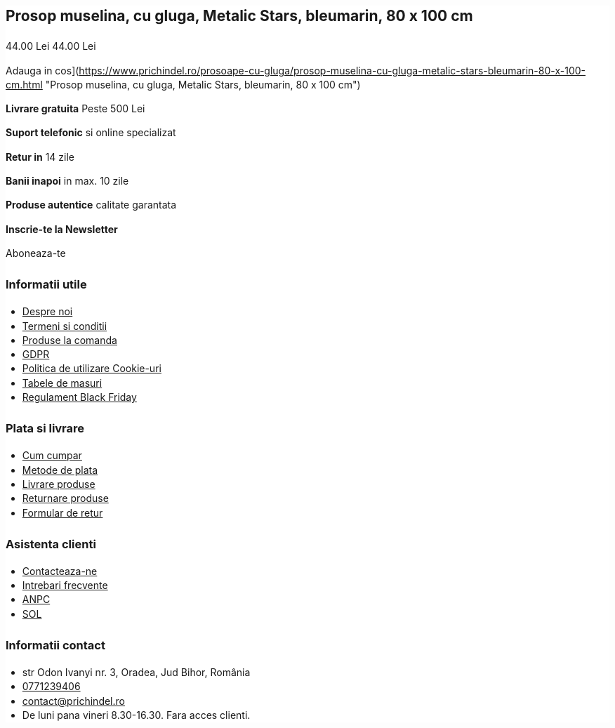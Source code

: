 Prosop muselina, cu gluga, Metalic Stars, bleumarin, 80 x 100 cm
----------------------------------------------------------------

44.00 Lei
44.00 Lei

Adauga in cos](https://www.prichindel.ro/prosoape-cu-gluga/prosop-muselina-cu-gluga-metalic-stars-bleumarin-80-x-100-cm.html "Prosop muselina, cu gluga, Metalic Stars, bleumarin, 80 x 100 cm")

**Livrare gratuita**
Peste 500 Lei

**Suport telefonic**
si online specializat

**Retur in**
14 zile

**Banii inapoi**
in max. 10 zile

**Produse autentice**
calitate garantata

**Inscrie-te la Newsletter**

Aboneaza-te

### Informatii utile

* [Despre noi](/despre-noi.htm)
* [Termeni si conditii](/termeni-si-conditii.htm)
* [Produse la comanda](/produse-la-comanda.htm)
* [GDPR](/gdpr.htm)
* [Politica de utilizare Cookie-uri](/politica-de-utilizare-cookie-uri.htm)
* [Tabele de masuri](/tabele-de-masuri.htm)
* [Regulament Black Friday](/regulament-black-friday.htm)

### Plata si livrare

* [Cum cumpar](/cum-cumpar.htm)
* [Metode de plata](/metode-de-plata.htm)
* [Livrare produse](/livrare-produse.htm)
* [Returnare produse](/retur-produse.htm)
* [Formular de retur](/index.php5?module=Frontend&action=returnMerchandiseAuthorization)

### Asistenta clienti

* [Contacteaza-ne](/contact.htm)
* [Intrebari frecvente](/intrebari-frecvente.htm)
* [ANPC](http://www.anpc.gov.ro/)
* [SOL](https://ec.europa.eu/consumers/odr/main/index.cfm?event=main.home2.show&lng=RO)

### Informatii contact

* str Odon Ivanyi nr. 3, Oradea, Jud Bihor, România
* [0771239406](tel:0771239406)
* [contact@prichindel.ro](mailto:contact@prichindel.ro)
* De luni pana vineri 8.30-16.30. Fara acces clienti.
